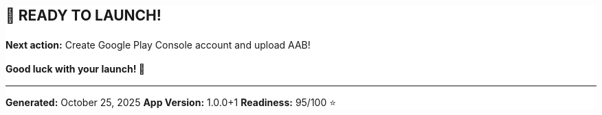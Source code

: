 
## 🚀 READY TO LAUNCH!

**Next action:** Create Google Play Console account and upload AAB!

**Good luck with your launch! 🎉**

---

**Generated:** October 25, 2025
**App Version:** 1.0.0+1
**Readiness:** 95/100 ⭐
